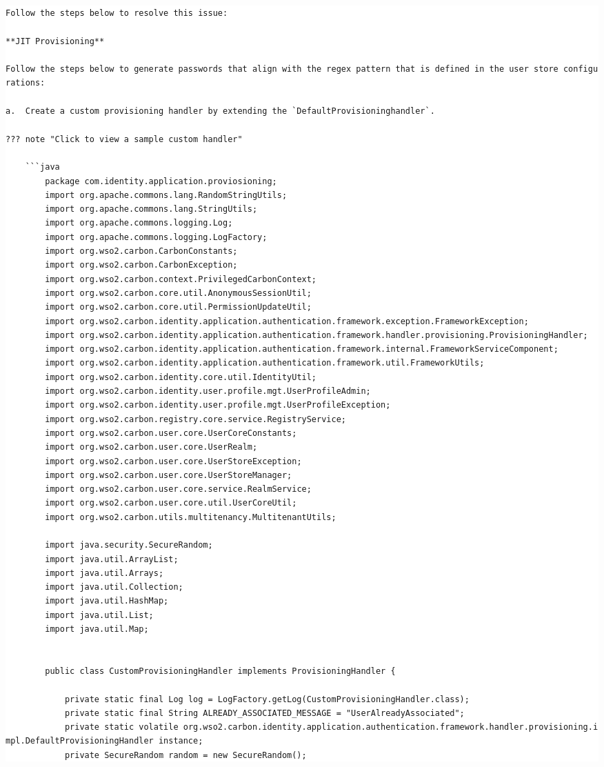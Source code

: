     Follow the steps below to resolve this issue:  

    **JIT Provisioning**
    
    Follow the steps below to generate passwords that align with the regex pattern that is defined in the user store configurations: 

    a.  Create a custom provisioning handler by extending the `DefaultProvisioninghandler`.

    ??? note "Click to view a sample custom handler"
        
        ```java 
            package com.identity.application.proviosioning;
            import org.apache.commons.lang.RandomStringUtils;
            import org.apache.commons.lang.StringUtils;
            import org.apache.commons.logging.Log;
            import org.apache.commons.logging.LogFactory;
            import org.wso2.carbon.CarbonConstants;
            import org.wso2.carbon.CarbonException;
            import org.wso2.carbon.context.PrivilegedCarbonContext;
            import org.wso2.carbon.core.util.AnonymousSessionUtil;
            import org.wso2.carbon.core.util.PermissionUpdateUtil;
            import org.wso2.carbon.identity.application.authentication.framework.exception.FrameworkException;
            import org.wso2.carbon.identity.application.authentication.framework.handler.provisioning.ProvisioningHandler;
            import org.wso2.carbon.identity.application.authentication.framework.internal.FrameworkServiceComponent;
            import org.wso2.carbon.identity.application.authentication.framework.util.FrameworkUtils;
            import org.wso2.carbon.identity.core.util.IdentityUtil;
            import org.wso2.carbon.identity.user.profile.mgt.UserProfileAdmin;
            import org.wso2.carbon.identity.user.profile.mgt.UserProfileException;
            import org.wso2.carbon.registry.core.service.RegistryService;
            import org.wso2.carbon.user.core.UserCoreConstants;
            import org.wso2.carbon.user.core.UserRealm;
            import org.wso2.carbon.user.core.UserStoreException;
            import org.wso2.carbon.user.core.UserStoreManager;
            import org.wso2.carbon.user.core.service.RealmService;
            import org.wso2.carbon.user.core.util.UserCoreUtil;
            import org.wso2.carbon.utils.multitenancy.MultitenantUtils;
            
            import java.security.SecureRandom;
            import java.util.ArrayList;
            import java.util.Arrays;
            import java.util.Collection;
            import java.util.HashMap;
            import java.util.List;
            import java.util.Map;
            
            
            public class CustomProvisioningHandler implements ProvisioningHandler {
            
                private static final Log log = LogFactory.getLog(CustomProvisioningHandler.class);
                private static final String ALREADY_ASSOCIATED_MESSAGE = "UserAlreadyAssociated";
                private static volatile org.wso2.carbon.identity.application.authentication.framework.handler.provisioning.impl.DefaultProvisioningHandler instance;
                private SecureRandom random = new SecureRandom();
            